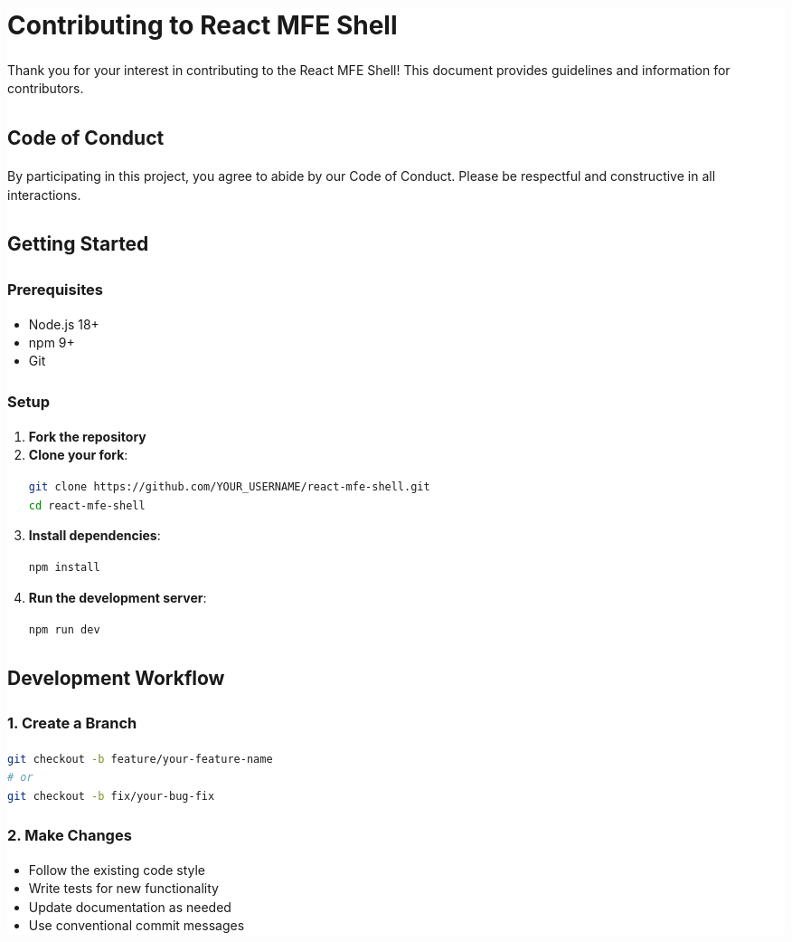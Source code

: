 # Contributing to React MFE Shell

Thank you for your interest in contributing to the React MFE Shell! This document provides guidelines and information for contributors.

## Code of Conduct

By participating in this project, you agree to abide by our Code of Conduct. Please be respectful and constructive in all interactions.

## Getting Started

### Prerequisites

- Node.js 18+ 
- npm 9+
- Git

### Setup

1. **Fork the repository**
2. **Clone your fork**:
   ```bash
   git clone https://github.com/YOUR_USERNAME/react-mfe-shell.git
   cd react-mfe-shell
   ```
3. **Install dependencies**:
   ```bash
   npm install
   ```
4. **Run the development server**:
   ```bash
   npm run dev
   ```

## Development Workflow

### 1. Create a Branch

```bash
git checkout -b feature/your-feature-name
# or
git checkout -b fix/your-bug-fix
```

### 2. Make Changes

- Follow the existing code style
- Write tests for new functionality
- Update documentation as needed
- Use conventional commit messages
